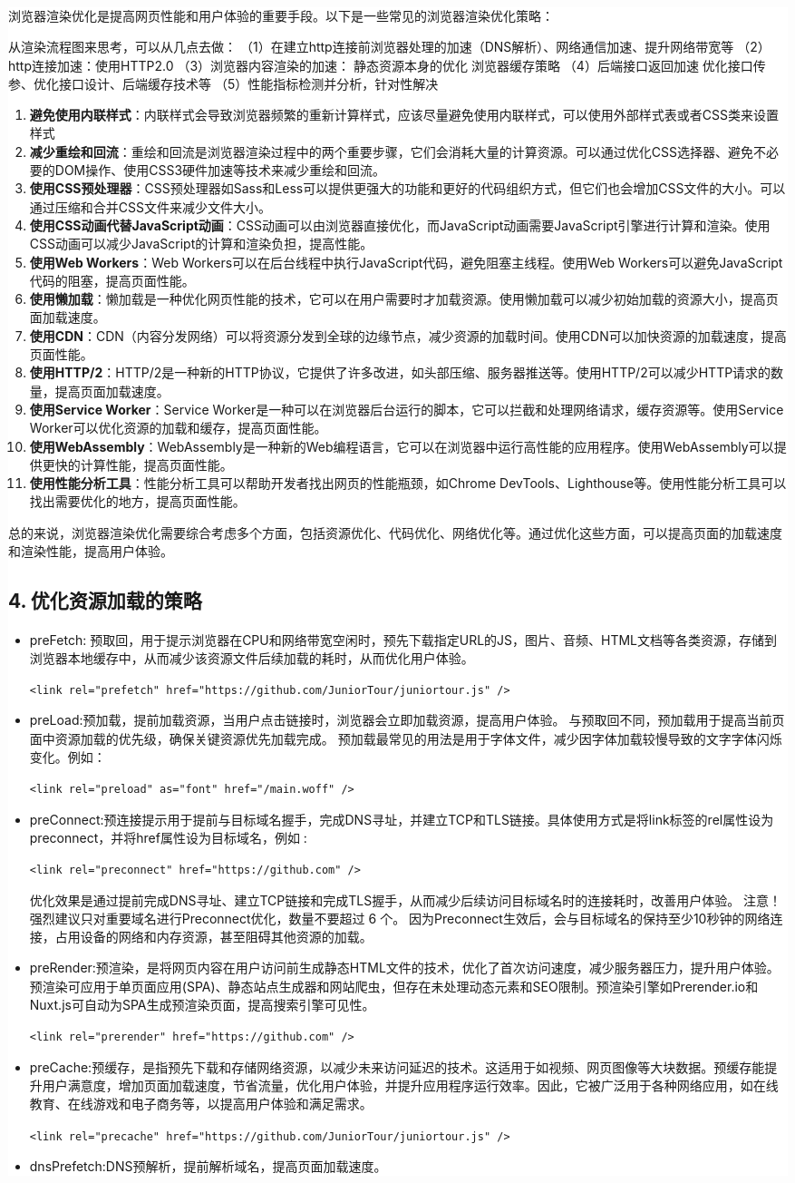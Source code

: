 浏览器渲染优化是提高网页性能和用户体验的重要手段。以下是一些常见的浏览器渲染优化策略：

从渲染流程图来思考，可以从几点去做： （1）在建立http连接前浏览器处理的加速（DNS解析）、网络通信加速、提升网络带宽等 （2）http连接加速：使用HTTP2.0 （3）浏览器内容渲染的加速： 静态资源本身的优化 浏览器缓存策略 （4）后端接口返回加速 优化接口传参、优化接口设计、后端缓存技术等 （5）性能指标检测并分析，针对性解决

1. **避免使用内联样式**：内联样式会导致浏览器频繁的重新计算样式，应该尽量避免使用内联样式，可以使用外部样式表或者CSS类来设置样式
2. **减少重绘和回流**：重绘和回流是浏览器渲染过程中的两个重要步骤，它们会消耗大量的计算资源。可以通过优化CSS选择器、避免不必要的DOM操作、使用CSS3硬件加速等技术来减少重绘和回流。
3. **使用CSS预处理器**：CSS预处理器如Sass和Less可以提供更强大的功能和更好的代码组织方式，但它们也会增加CSS文件的大小。可以通过压缩和合并CSS文件来减少文件大小。
4. **使用CSS动画代替JavaScript动画**：CSS动画可以由浏览器直接优化，而JavaScript动画需要JavaScript引擎进行计算和渲染。使用CSS动画可以减少JavaScript的计算和渲染负担，提高性能。
5. **使用Web Workers**：Web Workers可以在后台线程中执行JavaScript代码，避免阻塞主线程。使用Web Workers可以避免JavaScript代码的阻塞，提高页面性能。
6. **使用懒加载**：懒加载是一种优化网页性能的技术，它可以在用户需要时才加载资源。使用懒加载可以减少初始加载的资源大小，提高页面加载速度。
7. **使用CDN**：CDN（内容分发网络）可以将资源分发到全球的边缘节点，减少资源的加载时间。使用CDN可以加快资源的加载速度，提高页面性能。
8. **使用HTTP/2**：HTTP/2是一种新的HTTP协议，它提供了许多改进，如头部压缩、服务器推送等。使用HTTP/2可以减少HTTP请求的数量，提高页面加载速度。
9. **使用Service Worker**：Service Worker是一种可以在浏览器后台运行的脚本，它可以拦截和处理网络请求，缓存资源等。使用Service Worker可以优化资源的加载和缓存，提高页面性能。
10. **使用WebAssembly**：WebAssembly是一种新的Web编程语言，它可以在浏览器中运行高性能的应用程序。使用WebAssembly可以提供更快的计算性能，提高页面性能。
11. **使用性能分析工具**：性能分析工具可以帮助开发者找出网页的性能瓶颈，如Chrome DevTools、Lighthouse等。使用性能分析工具可以找出需要优化的地方，提高页面性能。

总的来说，浏览器渲染优化需要综合考虑多个方面，包括资源优化、代码优化、网络优化等。通过优化这些方面，可以提高页面的加载速度和渲染性能，提高用户体验。

## 4. 优化资源加载的策略

*   preFetch: 预取回，用于提示浏览器在CPU和网络带宽空闲时，预先下载指定URL的JS，图片、音频、HTML文档等各类资源，存储到浏览器本地缓存中，从而减少该资源文件后续加载的耗时，从而优化用户体验。

    ```
    <link rel="prefetch" href="https://github.com/JuniorTour/juniortour.js" />
    ```
*   preLoad:预加载，提前加载资源，当用户点击链接时，浏览器会立即加载资源，提高用户体验。 与预取回不同，预加载用于提高当前页面中资源加载的优先级，确保关键资源优先加载完成。 预加载最常见的用法是用于字体文件，减少因字体加载较慢导致的文字字体闪烁变化。例如：

    ```
    <link rel="preload" as="font" href="/main.woff" />
    ```
*   preConnect:预连接提示用于提前与目标域名握手，完成DNS寻址，并建立TCP和TLS链接。具体使用方式是将link标签的rel属性设为preconnect，并将href属性设为目标域名，例如 :

    ```
    <link rel="preconnect" href="https://github.com" />
    ```

    优化效果是通过提前完成DNS寻址、建立TCP链接和完成TLS握手，从而减少后续访问目标域名时的连接耗时，改善用户体验。 注意！ 强烈建议只对重要域名进行Preconnect优化，数量不要超过 6 个。 因为Preconnect生效后，会与目标域名的保持至少10秒钟的网络连接，占用设备的网络和内存资源，甚至阻碍其他资源的加载。
*   preRender:预渲染，是将网页内容在用户访问前生成静态HTML文件的技术，优化了首次访问速度，减少服务器压力，提升用户体验。预渲染可应用于单页面应用(SPA)、静态站点生成器和网站爬虫，但存在未处理动态元素和SEO限制。预渲染引擎如Prerender.io和Nuxt.js可自动为SPA生成预渲染页面，提高搜索引擎可见性。

    ```
    <link rel="prerender" href="https://github.com" />
    ```
*   preCache:预缓存，是指预先下载和存储网络资源，以减少未来访问延迟的技术。这适用于如视频、网页图像等大块数据。预缓存能提升用户满意度，增加页面加载速度，节省流量，优化用户体验，并提升应用程序运行效率。因此，它被广泛用于各种网络应用，如在线教育、在线游戏和电子商务等，以提高用户体验和满足需求。

    ```
    <link rel="precache" href="https://github.com/JuniorTour/juniortour.js" />
    ```
*   dnsPrefetch:DNS预解析，提前解析域名，提高页面加载速度。
